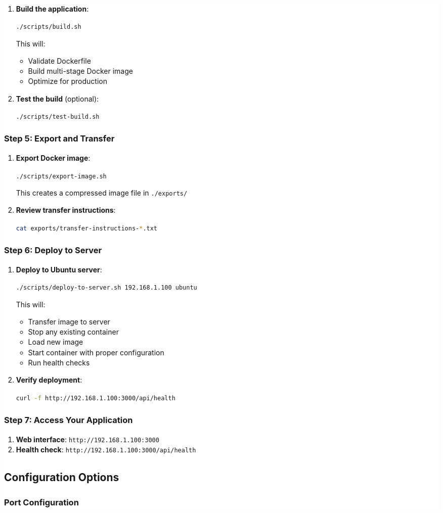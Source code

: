 1. **Build the application**:
   ```bash
   ./scripts/build.sh
   ```

   This will:
   - Validate Dockerfile
   - Build multi-stage Docker image
   - Optimize for production

2. **Test the build** (optional):
   ```bash
   ./scripts/test-build.sh
   ```

### Step 5: Export and Transfer

1. **Export Docker image**:
   ```bash
   ./scripts/export-image.sh
   ```

   This creates a compressed image file in `./exports/`

2. **Review transfer instructions**:
   ```bash
   cat exports/transfer-instructions-*.txt
   ```

### Step 6: Deploy to Server

1. **Deploy to Ubuntu server**:
   ```bash
   ./scripts/deploy-to-server.sh 192.168.1.100 ubuntu
   ```

   This will:
   - Transfer image to server
   - Stop any existing container
   - Load new image
   - Start container with proper configuration
   - Run health checks

2. **Verify deployment**:
   ```bash
   curl -f http://192.168.1.100:3000/api/health
   ```

### Step 7: Access Your Application

1. **Web interface**: `http://192.168.1.100:3000`
2. **Health check**: `http://192.168.1.100:3000/api/health`

## Configuration Options

### Port Configuration
